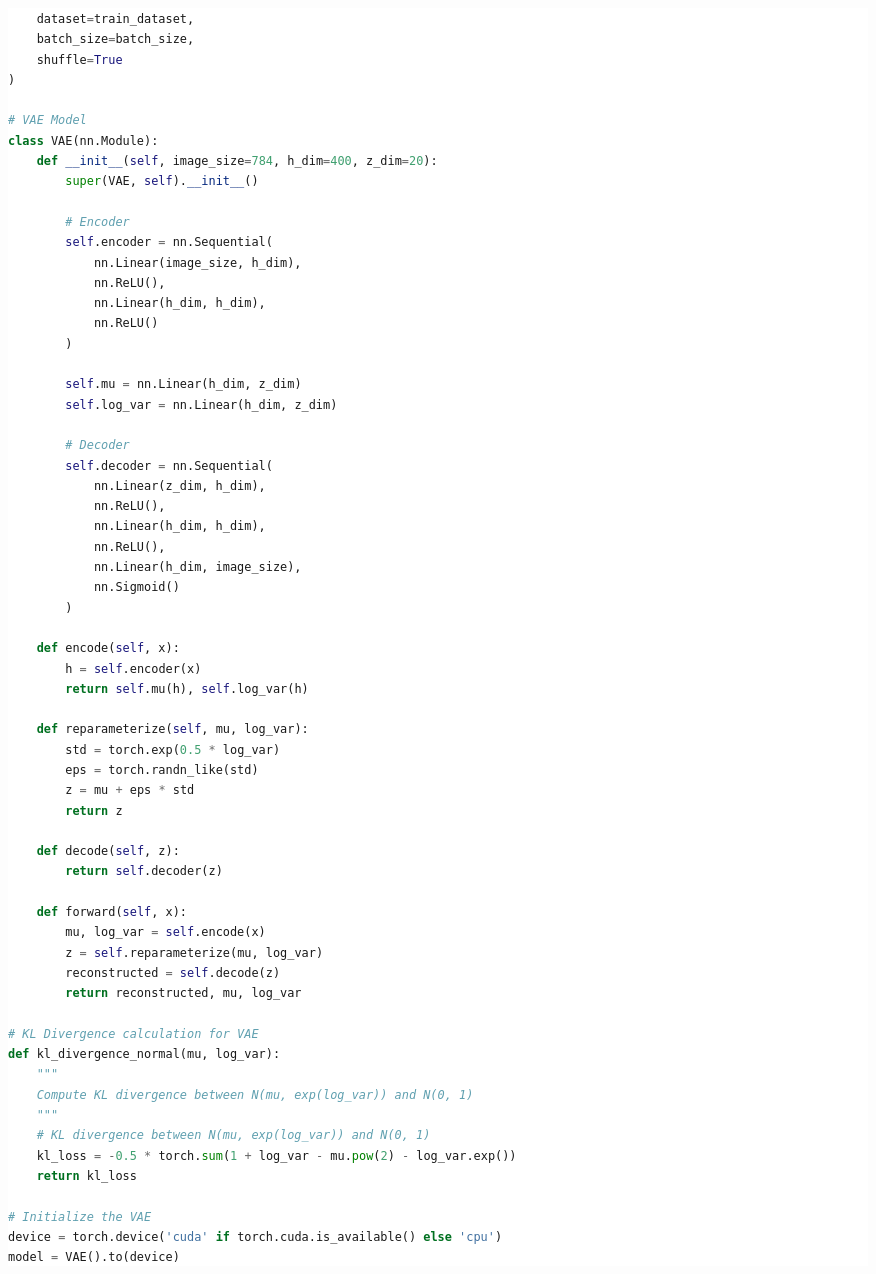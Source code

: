 ```python
    dataset=train_dataset,
    batch_size=batch_size,
    shuffle=True
)

# VAE Model
class VAE(nn.Module):
    def __init__(self, image_size=784, h_dim=400, z_dim=20):
        super(VAE, self).__init__()
        
        # Encoder
        self.encoder = nn.Sequential(
            nn.Linear(image_size, h_dim),
            nn.ReLU(),
            nn.Linear(h_dim, h_dim),
            nn.ReLU()
        )
        
        self.mu = nn.Linear(h_dim, z_dim)
        self.log_var = nn.Linear(h_dim, z_dim)
        
        # Decoder
        self.decoder = nn.Sequential(
            nn.Linear(z_dim, h_dim),
            nn.ReLU(),
            nn.Linear(h_dim, h_dim),
            nn.ReLU(),
            nn.Linear(h_dim, image_size),
            nn.Sigmoid()
        )
    
    def encode(self, x):
        h = self.encoder(x)
        return self.mu(h), self.log_var(h)
    
    def reparameterize(self, mu, log_var):
        std = torch.exp(0.5 * log_var)
        eps = torch.randn_like(std)
        z = mu + eps * std
        return z
    
    def decode(self, z):
        return self.decoder(z)
    
    def forward(self, x):
        mu, log_var = self.encode(x)
        z = self.reparameterize(mu, log_var)
        reconstructed = self.decode(z)
        return reconstructed, mu, log_var

# KL Divergence calculation for VAE
def kl_divergence_normal(mu, log_var):
    """
    Compute KL divergence between N(mu, exp(log_var)) and N(0, 1)
    """
    # KL divergence between N(mu, exp(log_var)) and N(0, 1)
    kl_loss = -0.5 * torch.sum(1 + log_var - mu.pow(2) - log_var.exp())
    return kl_loss

# Initialize the VAE
device = torch.device('cuda' if torch.cuda.is_available() else 'cpu')
model = VAE().to(device)

```